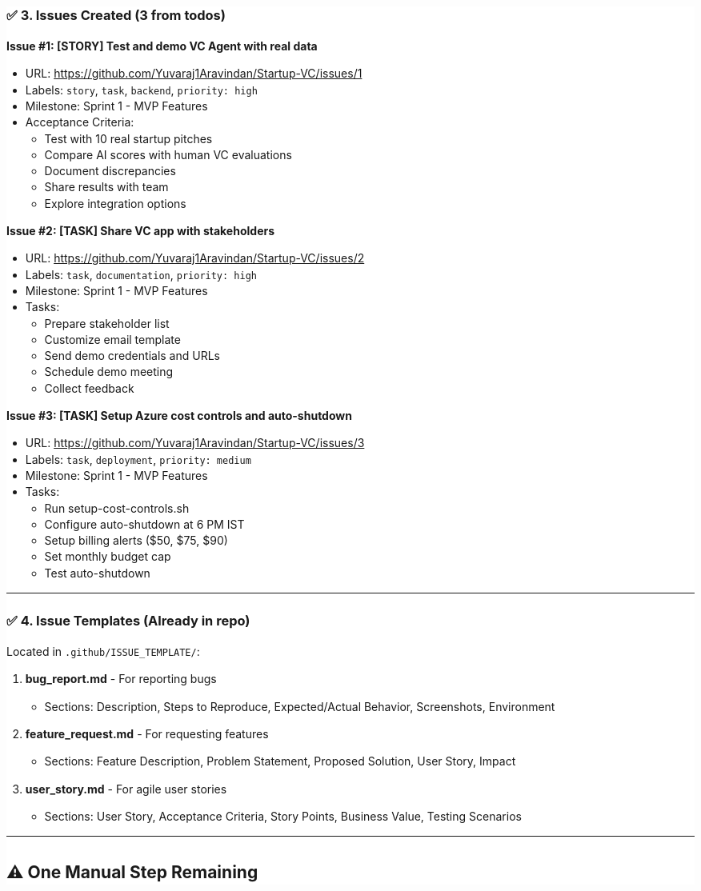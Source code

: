 
### ✅ 3. Issues Created (3 from todos)

**Issue #1: [STORY] Test and demo VC Agent with real data**
- URL: https://github.com/Yuvaraj1Aravindan/Startup-VC/issues/1
- Labels: `story`, `task`, `backend`, `priority: high`
- Milestone: Sprint 1 - MVP Features
- Acceptance Criteria:
  - Test with 10 real startup pitches
  - Compare AI scores with human VC evaluations
  - Document discrepancies
  - Share results with team
  - Explore integration options

**Issue #2: [TASK] Share VC app with stakeholders**
- URL: https://github.com/Yuvaraj1Aravindan/Startup-VC/issues/2
- Labels: `task`, `documentation`, `priority: high`
- Milestone: Sprint 1 - MVP Features
- Tasks:
  - Prepare stakeholder list
  - Customize email template
  - Send demo credentials and URLs
  - Schedule demo meeting
  - Collect feedback

**Issue #3: [TASK] Setup Azure cost controls and auto-shutdown**
- URL: https://github.com/Yuvaraj1Aravindan/Startup-VC/issues/3
- Labels: `task`, `deployment`, `priority: medium`
- Milestone: Sprint 1 - MVP Features
- Tasks:
  - Run setup-cost-controls.sh
  - Configure auto-shutdown at 6 PM IST
  - Setup billing alerts ($50, $75, $90)
  - Set monthly budget cap
  - Test auto-shutdown

---

### ✅ 4. Issue Templates (Already in repo)

Located in `.github/ISSUE_TEMPLATE/`:

1. **bug_report.md** - For reporting bugs
   - Sections: Description, Steps to Reproduce, Expected/Actual Behavior, Screenshots, Environment

2. **feature_request.md** - For requesting features
   - Sections: Feature Description, Problem Statement, Proposed Solution, User Story, Impact

3. **user_story.md** - For agile user stories
   - Sections: User Story, Acceptance Criteria, Story Points, Business Value, Testing Scenarios

---

## ⚠️ One Manual Step Remaining
